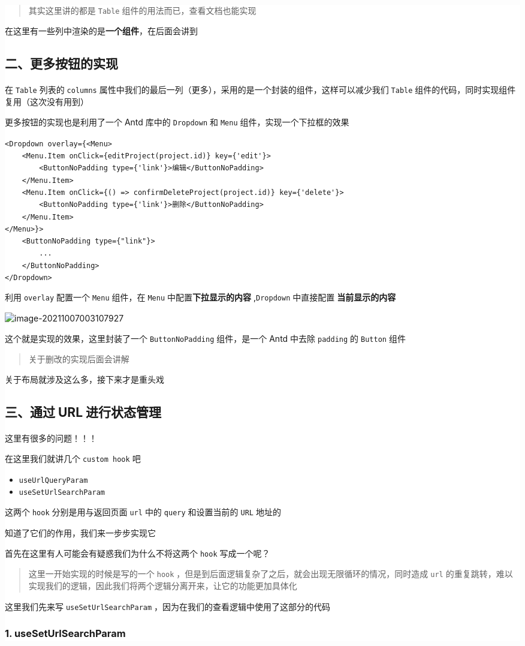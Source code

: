 > 其实这里讲的都是 `Table` 组件的用法而已，查看文档也能实现

在这里有一些列中渲染的是**一个组件**，在后面会讲到

## 二、更多按钮的实现

在 `Table` 列表的 `columns` 属性中我们的最后一列（更多），采用的是一个封装的组件，这样可以减少我们 `Table` 组件的代码，同时实现组件复用（这次没有用到）

更多按钮的实现也是利用了一个 Antd 库中的 `Dropdown` 和 `Menu` 组件，实现一个下拉框的效果

```tsx
<Dropdown overlay={<Menu>
    <Menu.Item onClick={editProject(project.id)} key={'edit'}>
        <ButtonNoPadding type={'link'}>编辑</ButtonNoPadding>
    </Menu.Item>
    <Menu.Item onClick={() => confirmDeleteProject(project.id)} key={'delete'}>
        <ButtonNoPadding type={'link'}>删除</ButtonNoPadding>
    </Menu.Item>
</Menu>}>
    <ButtonNoPadding type={"link"}>
        ...
    </ButtonNoPadding>
</Dropdown>
```

利用 `overlay` 配置一个 `Menu` 组件，在 `Menu` 中配置**下拉显示的内容** ,`Dropdown` 中直接配置 **当前显示的内容**

![image-20211007003107927](https://ljcimg.oss-cn-beijing.aliyuncs.com/img/image-20211007003107927.png)

这个就是实现的效果，这里封装了一个 `ButtonNoPadding` 组件，是一个 Antd 中去除 `padding` 的 `Button` 组件

> 关于删改的实现后面会讲解

关于布局就涉及这么多，接下来才是重头戏

## 三、通过 URL 进行状态管理

这里有很多的问题！！！

在这里我们就讲几个 `custom hook` 吧

- `useUrlQueryParam` 
- `useSetUrlSearchParam`

这两个 `hook` 分别是用与返回页面 `url` 中的 `query` 和设置当前的 `URL` 地址的

知道了它们的作用，我们来一步步实现它

首先在这里有人可能会有疑惑我们为什么不将这两个 `hook` 写成一个呢？

> 这里一开始实现的时候是写的一个 `hook` ，但是到后面逻辑复杂了之后，就会出现无限循环的情况，同时造成 `url` 的重复跳转，难以实现我们的逻辑，因此我们将两个逻辑分离开来，让它的功能更加具体化

这里我们先来写 `useSetUrlSearchParam` ，因为在我们的查看逻辑中使用了这部分的代码

### 1. useSetUrlSearchParam
